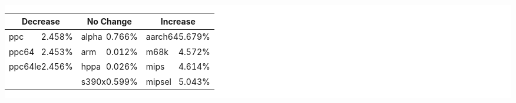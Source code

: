 <div style="overflow-x: auto;">
  <table id="compare">
    <thead>
      <tr>
        <th>Decrease</th>
        <th>No Change</th>
        <th>Increase</th>
      </tr>
    </thead>
    <tbody>
      <tr>
        <td>
          <div style="float: left;">ppc</div>
          <div style="float: right;">2.458%</div>
        </td>
        <td>
          <div style="float: left;">alpha</div>
          <div style="float: right;">0.766%</div>
        </td>
        <td>
          <div style="float: left;">aarch64</div>
          <div style="float: right;">5.679%</div>
        </td>
      </tr>
      <tr>
        <td>
          <div style="float: left;">ppc64</div>
          <div style="float: right;">2.453%</div>
        </td>
        <td>
          <div style="float: left;">arm</div>
          <div style="float: right;">0.012%</div>
        </td>
        <td>
          <div style="float: left;">m68k</div>
          <div style="float: right;">4.572%</div>
        </td>
      </tr>
      <tr>
        <td>
          <div style="float: left;">ppc64le</div>
          <div style="float: right;">2.456%</div>
        </td>
        <td>
          <div style="float: left;">hppa</div>
          <div style="float: right;">0.026%</div>
        </td>
        <td>
          <div style="float: left;">mips</div>
          <div style="float: right;">4.614%</div>
        </td>
      </tr>
      <tr>
        <td></td>
        <td>
          <div style="float: left;">s390x</div>
          <div style="float: right;">0.599%</div>
        </td>
        <td>
          <div style="float: left;">mipsel</div>
          <div style="float: right;">5.043%</div>
        </td>
      </tr>
      <tr>
